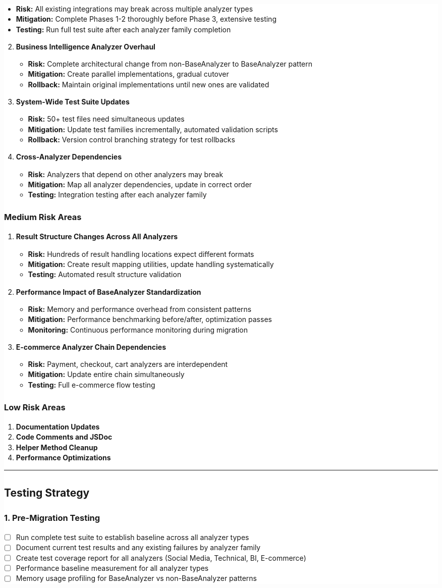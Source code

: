    - **Risk:** All existing integrations may break across multiple analyzer types
   - **Mitigation:** Complete Phases 1-2 thoroughly before Phase 3, extensive testing
   - **Testing:** Run full test suite after each analyzer family completion

2. **Business Intelligence Analyzer Overhaul**

   - **Risk:** Complete architectural change from non-BaseAnalyzer to BaseAnalyzer pattern
   - **Mitigation:** Create parallel implementations, gradual cutover
   - **Rollback:** Maintain original implementations until new ones are validated

3. **System-Wide Test Suite Updates**

   - **Risk:** 50+ test files need simultaneous updates
   - **Mitigation:** Update test families incrementally, automated validation scripts
   - **Rollback:** Version control branching strategy for test rollbacks

4. **Cross-Analyzer Dependencies**
   - **Risk:** Analyzers that depend on other analyzers may break
   - **Mitigation:** Map all analyzer dependencies, update in correct order
   - **Testing:** Integration testing after each analyzer family

### Medium Risk Areas

1. **Result Structure Changes Across All Analyzers**

   - **Risk:** Hundreds of result handling locations expect different formats
   - **Mitigation:** Create result mapping utilities, update handling systematically
   - **Testing:** Automated result structure validation

2. **Performance Impact of BaseAnalyzer Standardization**

   - **Risk:** Memory and performance overhead from consistent patterns
   - **Mitigation:** Performance benchmarking before/after, optimization passes
   - **Monitoring:** Continuous performance monitoring during migration

3. **E-commerce Analyzer Chain Dependencies**
   - **Risk:** Payment, checkout, cart analyzers are interdependent
   - **Mitigation:** Update entire chain simultaneously
   - **Testing:** Full e-commerce flow testing

### Low Risk Areas

1. **Documentation Updates**
2. **Code Comments and JSDoc**
3. **Helper Method Cleanup**
4. **Performance Optimizations**

---

## Testing Strategy

### 1. Pre-Migration Testing

- [ ] Run complete test suite to establish baseline across all analyzer types
- [ ] Document current test results and any existing failures by analyzer family
- [ ] Create test coverage report for all analyzers (Social Media, Technical, BI, E-commerce)
- [ ] Performance baseline measurement for all analyzer types
- [ ] Memory usage profiling for BaseAnalyzer vs non-BaseAnalyzer patterns
